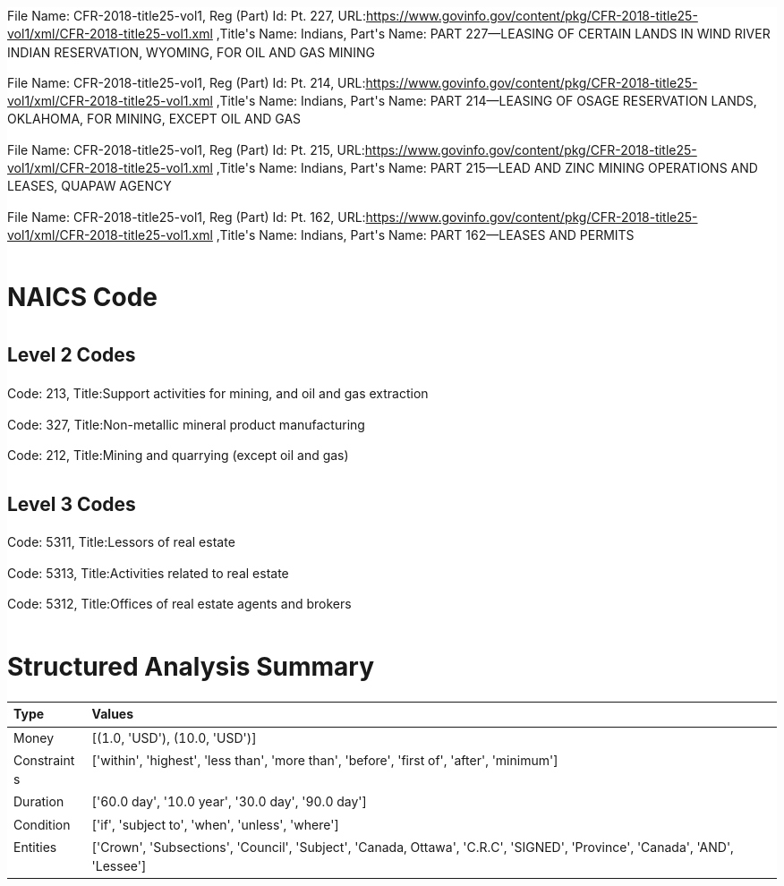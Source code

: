 File Name: CFR-2018-title25-vol1, Reg (Part) Id: Pt. 227, URL:https://www.govinfo.gov/content/pkg/CFR-2018-title25-vol1/xml/CFR-2018-title25-vol1.xml
,Title's Name: Indians, Part's Name: PART 227—LEASING OF CERTAIN LANDS IN WIND RIVER INDIAN RESERVATION, WYOMING, FOR OIL AND GAS MINING

File Name: CFR-2018-title25-vol1, Reg (Part) Id: Pt. 214, URL:https://www.govinfo.gov/content/pkg/CFR-2018-title25-vol1/xml/CFR-2018-title25-vol1.xml
,Title's Name: Indians, Part's Name: PART 214—LEASING OF OSAGE RESERVATION LANDS, OKLAHOMA, FOR MINING, EXCEPT OIL AND GAS

File Name: CFR-2018-title25-vol1, Reg (Part) Id: Pt. 215, URL:https://www.govinfo.gov/content/pkg/CFR-2018-title25-vol1/xml/CFR-2018-title25-vol1.xml
,Title's Name: Indians, Part's Name: PART 215—LEAD AND ZINC MINING OPERATIONS AND LEASES, QUAPAW AGENCY

File Name: CFR-2018-title25-vol1, Reg (Part) Id: Pt. 162, URL:https://www.govinfo.gov/content/pkg/CFR-2018-title25-vol1/xml/CFR-2018-title25-vol1.xml
,Title's Name: Indians, Part's Name: PART 162—LEASES AND PERMITS




# NAICS Code
## Level 2 Codes
Code: 213, Title:Support activities for mining, and oil and gas extraction

Code: 327, Title:Non-metallic mineral product manufacturing

Code: 212, Title:Mining and quarrying (except oil and gas)




## Level 3 Codes
Code: 5311, Title:Lessors of real estate

Code: 5313, Title:Activities related to real estate

Code: 5312, Title:Offices of real estate agents and brokers







# Structured Analysis Summary
| Type        | Values                                                                                                                     |
|:------------|:---------------------------------------------------------------------------------------------------------------------------|
| Money       | [(1.0, 'USD'), (10.0, 'USD')]                                                                                              |
| Constraints | ['within', 'highest', 'less than', 'more than', 'before', 'first of', 'after', 'minimum']                                  |
| Duration    | ['60.0 day', '10.0 year', '30.0 day', '90.0 day']                                                                          |
| Condition   | ['if', 'subject to', 'when', 'unless', 'where']                                                                            |
| Entities    | ['Crown', 'Subsections', 'Council', 'Subject', 'Canada, Ottawa', 'C.R.C', 'SIGNED', 'Province', 'Canada', 'AND', 'Lessee'] |
